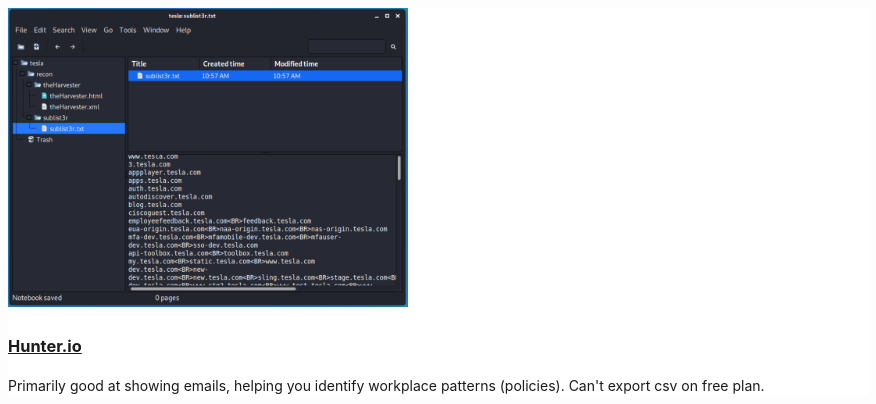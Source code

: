 <img src="../assets/keepnotes_sublist3r.png" alt="keepnotes_sublist3r" width="400"/>

### [Hunter.io](https://www.hunter.io)
Primarily good at showing emails, helping you identify workplace patterns (policies). Can't export csv on free plan.
